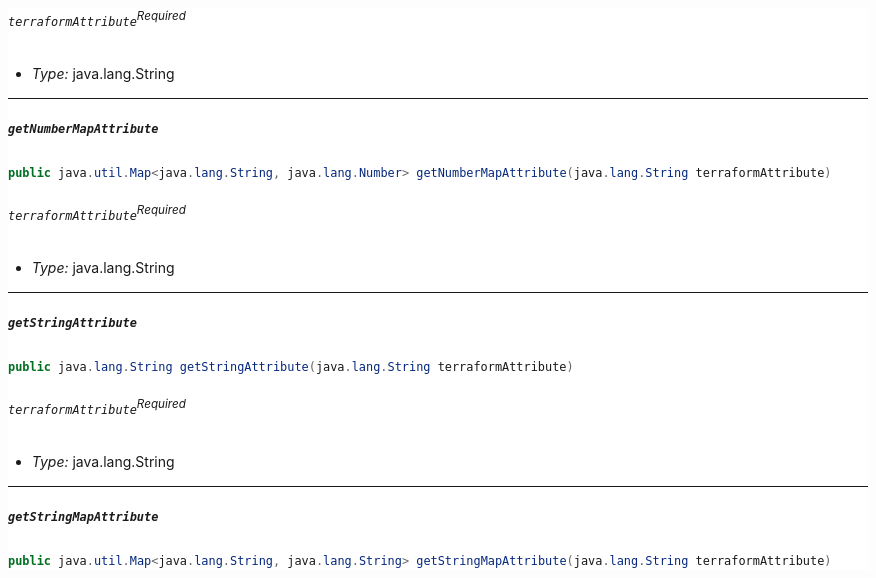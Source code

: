 ###### `terraformAttribute`<sup>Required</sup> <a name="terraformAttribute" id="@skeptools/provider-zenduty.dataZendutyMaintenanceWindow.DataZendutyMaintenanceWindowMaintenanceWindowsServicesOutputReference.getNumberListAttribute.parameter.terraformAttribute"></a>

- *Type:* java.lang.String

---

##### `getNumberMapAttribute` <a name="getNumberMapAttribute" id="@skeptools/provider-zenduty.dataZendutyMaintenanceWindow.DataZendutyMaintenanceWindowMaintenanceWindowsServicesOutputReference.getNumberMapAttribute"></a>

```java
public java.util.Map<java.lang.String, java.lang.Number> getNumberMapAttribute(java.lang.String terraformAttribute)
```

###### `terraformAttribute`<sup>Required</sup> <a name="terraformAttribute" id="@skeptools/provider-zenduty.dataZendutyMaintenanceWindow.DataZendutyMaintenanceWindowMaintenanceWindowsServicesOutputReference.getNumberMapAttribute.parameter.terraformAttribute"></a>

- *Type:* java.lang.String

---

##### `getStringAttribute` <a name="getStringAttribute" id="@skeptools/provider-zenduty.dataZendutyMaintenanceWindow.DataZendutyMaintenanceWindowMaintenanceWindowsServicesOutputReference.getStringAttribute"></a>

```java
public java.lang.String getStringAttribute(java.lang.String terraformAttribute)
```

###### `terraformAttribute`<sup>Required</sup> <a name="terraformAttribute" id="@skeptools/provider-zenduty.dataZendutyMaintenanceWindow.DataZendutyMaintenanceWindowMaintenanceWindowsServicesOutputReference.getStringAttribute.parameter.terraformAttribute"></a>

- *Type:* java.lang.String

---

##### `getStringMapAttribute` <a name="getStringMapAttribute" id="@skeptools/provider-zenduty.dataZendutyMaintenanceWindow.DataZendutyMaintenanceWindowMaintenanceWindowsServicesOutputReference.getStringMapAttribute"></a>

```java
public java.util.Map<java.lang.String, java.lang.String> getStringMapAttribute(java.lang.String terraformAttribute)
```
